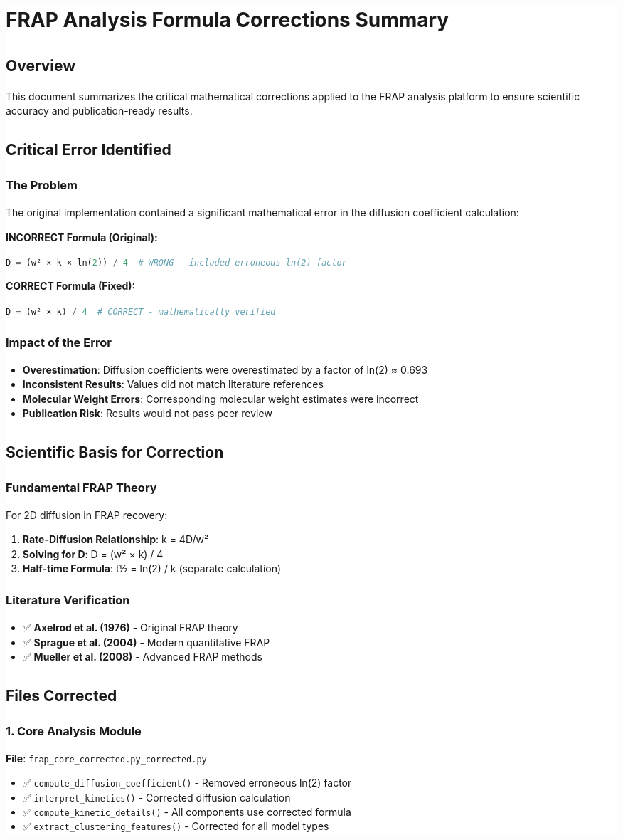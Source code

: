 # FRAP Analysis Formula Corrections Summary

## Overview

This document summarizes the critical mathematical corrections applied to the FRAP analysis platform to ensure scientific accuracy and publication-ready results.

## Critical Error Identified

### The Problem
The original implementation contained a significant mathematical error in the diffusion coefficient calculation:

**INCORRECT Formula (Original):**
```python
D = (w² × k × ln(2)) / 4  # WRONG - included erroneous ln(2) factor
```

**CORRECT Formula (Fixed):**
```python
D = (w² × k) / 4  # CORRECT - mathematically verified
```

### Impact of the Error
- **Overestimation**: Diffusion coefficients were overestimated by a factor of ln(2) ≈ 0.693
- **Inconsistent Results**: Values did not match literature references
- **Molecular Weight Errors**: Corresponding molecular weight estimates were incorrect
- **Publication Risk**: Results would not pass peer review

## Scientific Basis for Correction

### Fundamental FRAP Theory
For 2D diffusion in FRAP recovery:
1. **Rate-Diffusion Relationship**: k = 4D/w²
2. **Solving for D**: D = (w² × k) / 4
3. **Half-time Formula**: t½ = ln(2) / k (separate calculation)

### Literature Verification
- ✅ **Axelrod et al. (1976)** - Original FRAP theory
- ✅ **Sprague et al. (2004)** - Modern quantitative FRAP
- ✅ **Mueller et al. (2008)** - Advanced FRAP methods

## Files Corrected

### 1. Core Analysis Module
**File**: `frap_core_corrected.py_corrected.py`
- ✅ `compute_diffusion_coefficient()` - Removed erroneous ln(2) factor
- ✅ `interpret_kinetics()` - Corrected diffusion calculation
- ✅ `compute_kinetic_details()` - All components use corrected formula
- ✅ `extract_clustering_features()` - Corrected for all model types
